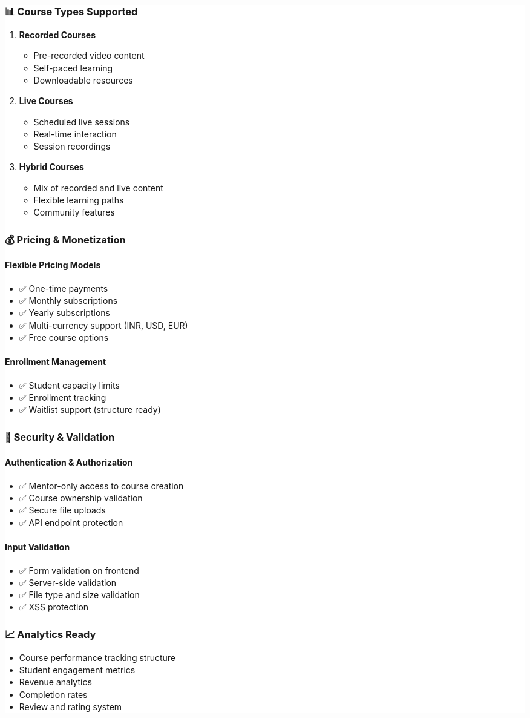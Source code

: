 ### 📊 **Course Types Supported**

1. **Recorded Courses**
   - Pre-recorded video content
   - Self-paced learning
   - Downloadable resources

2. **Live Courses**
   - Scheduled live sessions
   - Real-time interaction
   - Session recordings

3. **Hybrid Courses**
   - Mix of recorded and live content
   - Flexible learning paths
   - Community features

### 💰 **Pricing & Monetization**

#### **Flexible Pricing Models**
- ✅ One-time payments
- ✅ Monthly subscriptions
- ✅ Yearly subscriptions
- ✅ Multi-currency support (INR, USD, EUR)
- ✅ Free course options

#### **Enrollment Management**
- ✅ Student capacity limits
- ✅ Enrollment tracking
- ✅ Waitlist support (structure ready)

### 🔐 **Security & Validation**

#### **Authentication & Authorization**
- ✅ Mentor-only access to course creation
- ✅ Course ownership validation
- ✅ Secure file uploads
- ✅ API endpoint protection

#### **Input Validation**
- ✅ Form validation on frontend
- ✅ Server-side validation
- ✅ File type and size validation
- ✅ XSS protection

### 📈 **Analytics Ready**
- Course performance tracking structure
- Student engagement metrics
- Revenue analytics
- Completion rates
- Review and rating system
